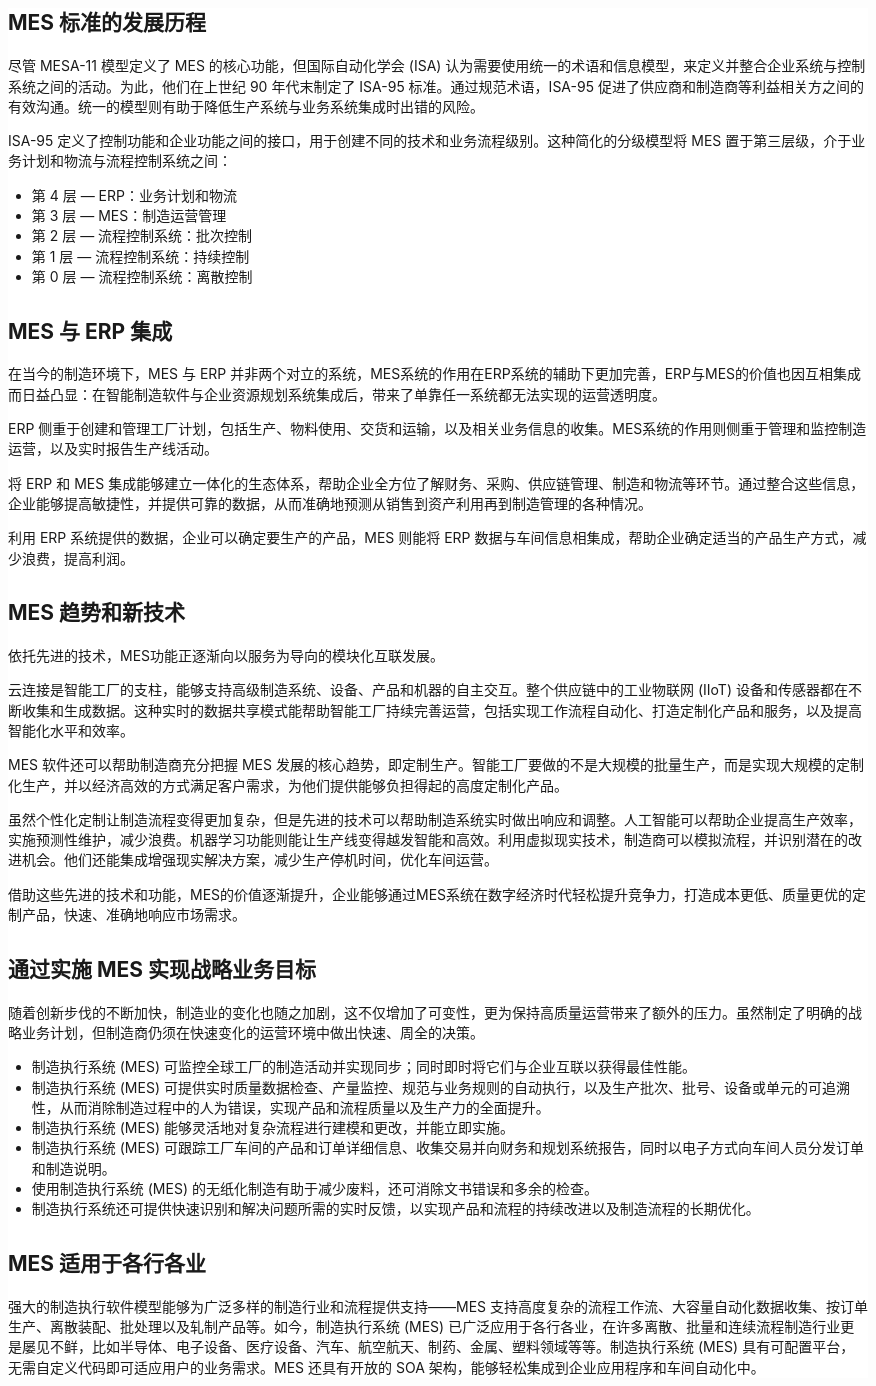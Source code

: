 ## MES 标准的发展历程
尽管 MESA-11 模型定义了 MES 的核心功能，但国际自动化学会 (ISA) 认为需要使用统一的术语和信息模型，来定义并整合企业系统与控制系统之间的活动。为此，他们在上世纪 90 年代末制定了 ISA-95 标准。通过规范术语，ISA-95 促进了供应商和制造商等利益相关方之间的有效沟通。统一的模型则有助于降低生产系统与业务系统集成时出错的风险。

ISA-95 定义了控制功能和企业功能之间的接口，用于创建不同的技术和业务流程级别。这种简化的分级模型将 MES 置于第三层级，介于业务计划和物流与流程控制系统之间：

- 第 4 层 — ERP：业务计划和物流
- 第 3 层 — MES：制造运营管理
- 第 2 层 — 流程控制系统：批次控制
- 第 1 层 — 流程控制系统：持续控制
- 第 0 层 — 流程控制系统：离散控制

## MES 与 ERP 集成
在当今的制造环境下，MES 与 ERP 并非两个对立的系统，MES系统的作用在ERP系统的辅助下更加完善，ERP与MES的价值也因互相集成而日益凸显：在智能制造软件与企业资源规划系统集成后，带来了单靠任一系统都无法实现的运营透明度。

ERP 侧重于创建和管理工厂计划，包括生产、物料使用、交货和运输，以及相关业务信息的收集。MES系统的作用则侧重于管理和监控制造运营，以及实时报告生产线活动。

将 ERP 和 MES 集成能够建立一体化的生态体系，帮助企业全方位了解财务、采购、供应链管理、制造和物流等环节。通过整合这些信息，企业能够提高敏捷性，并提供可靠的数据，从而准确地预测从销售到资产利用再到制造管理的各种情况。

利用 ERP 系统提供的数据，企业可以确定要生产的产品，MES 则能将 ERP 数据与车间信息相集成，帮助企业确定适当的产品生产方式，减少浪费，提高利润。

## MES 趋势和新技术
依托先进的技术，MES功能正逐渐向以服务为导向的模块化互联发展。

云连接是智能工厂的支柱，能够支持高级制造系统、设备、产品和机器的自主交互。整个供应链中的工业物联网 (IIoT) 设备和传感器都在不断收集和生成数据。这种实时的数据共享模式能帮助智能工厂持续完善运营，包括实现工作流程自动化、打造定制化产品和服务，以及提高智能化水平和效率。

MES 软件还可以帮助制造商充分把握 MES 发展的核心趋势，即定制生产。智能工厂要做的不是大规模的批量生产，而是实现大规模的定制化生产，并以经济高效的方式满足客户需求，为他们提供能够负担得起的高度定制化产品。

虽然个性化定制让制造流程变得更加复杂，但是先进的技术可以帮助制造系统实时做出响应和调整。人工智能可以帮助企业提高生产效率，实施预测性维护，减少浪费。机器学习功能则能让生产线变得越发智能和高效。利用虚拟现实技术，制造商可以模拟流程，并识别潜在的改进机会。他们还能集成增强现实解决方案，减少生产停机时间，优化车间运营。

借助这些先进的技术和功能，MES的价值逐渐提升，企业能够通过MES系统在数字经济时代轻松提升竞争力，打造成本更低、质量更优的定制产品，快速、准确地响应市场需求。

## 通过实施 MES 实现战略业务目标
随着创新步伐的不断加快，制造业的变化也随之加剧，这不仅增加了可变性，更为保持高质量运营带来了额外的压力。虽然制定了明确的战略业务计划，但制造商仍须在快速变化的运营环境中做出快速、周全的决策。

- 制造执行系统 (MES) 可监控全球工厂的制造活动并实现同步；同时即时将它们与企业互联以获得最佳性能。
- 制造执行系统 (MES) 可提供实时质量数据检查、产量监控、规范与业务规则的自动执行，以及生产批次、批号、设备或单元的可追溯性，从而消除制造过程中的人为错误，实现产品和流程质量以及生产力的全面提升。
- 制造执行系统 (MES) 能够灵活地对复杂流程进行建模和更改，并能立即实施。
- 制造执行系统 (MES) 可跟踪工厂车间的产品和订单详细信息、收集交易并向财务和规划系统报告，同时以电子方式向车间人员分发订单和制造说明。
- 使用制造执行系统 (MES) 的无纸化制造有助于减少废料，还可消除文书错误和多余的检查。
- 制造执行系统还可提供快速识别和解决问题所需的实时反馈，以实现产品和流程的持续改进以及制造流程的长期优化。

## MES 适用于各行各业
强大的制造执行软件模型能够为广泛多样的制造行业和流程提供支持——MES 支持高度复杂的流程工作流、大容量自动化数据收集、按订单生产、离散装配、批处理以及轧制产品等。如今，制造执行系统 (MES) 已广泛应用于各行各业，在许多离散、批量和连续流程制造行业更是屡见不鲜，比如半导体、电子设备、医疗设备、汽车、航空航天、制药、金属、塑料领域等等。制造执行系统 (MES) 具有可配置平台，无需自定义代码即可适应用户的业务需求。MES 还具有开放的 SOA 架构，能够轻松集成到企业应用程序和车间自动化中。
